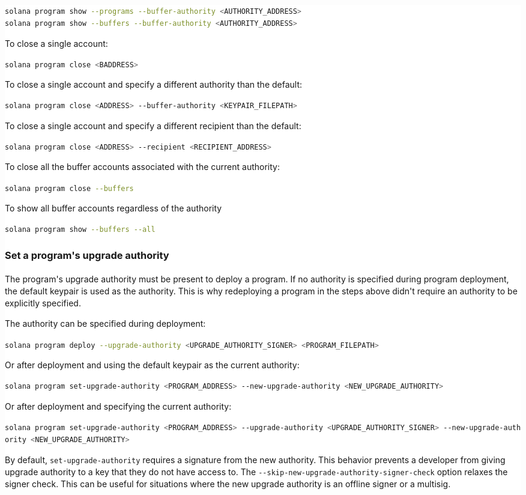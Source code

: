 ```bash
solana program show --programs --buffer-authority <AUTHORITY_ADDRESS>
solana program show --buffers --buffer-authority <AUTHORITY_ADDRESS>
```

To close a single account:

```bash
solana program close <BADDRESS>
```

To close a single account and specify a different authority than the default:

```bash
solana program close <ADDRESS> --buffer-authority <KEYPAIR_FILEPATH>
```

To close a single account and specify a different recipient than the default:

```bash
solana program close <ADDRESS> --recipient <RECIPIENT_ADDRESS>
```

To close all the buffer accounts associated with the current authority:

```bash
solana program close --buffers
```

To show all buffer accounts regardless of the authority

```bash
solana program show --buffers --all
```

### Set a program's upgrade authority

The program's upgrade authority must be present to deploy a program. If no
authority is specified during program deployment, the default keypair is used as
the authority. This is why redeploying a program in the steps above didn't
require an authority to be explicitly specified.

The authority can be specified during deployment:

```bash
solana program deploy --upgrade-authority <UPGRADE_AUTHORITY_SIGNER> <PROGRAM_FILEPATH>
```

Or after deployment and using the default keypair as the current authority:

```bash
solana program set-upgrade-authority <PROGRAM_ADDRESS> --new-upgrade-authority <NEW_UPGRADE_AUTHORITY>
```

Or after deployment and specifying the current authority:

```bash
solana program set-upgrade-authority <PROGRAM_ADDRESS> --upgrade-authority <UPGRADE_AUTHORITY_SIGNER> --new-upgrade-authority <NEW_UPGRADE_AUTHORITY>
```

By default, `set-upgrade-authority` requires a signature from the new authority.
This behavior prevents a developer from giving upgrade authority to a key that
they do not have access to. The `--skip-new-upgrade-authority-signer-check`
option relaxes the signer check. This can be useful for situations where the new
upgrade authority is an offline signer or a multisig.
